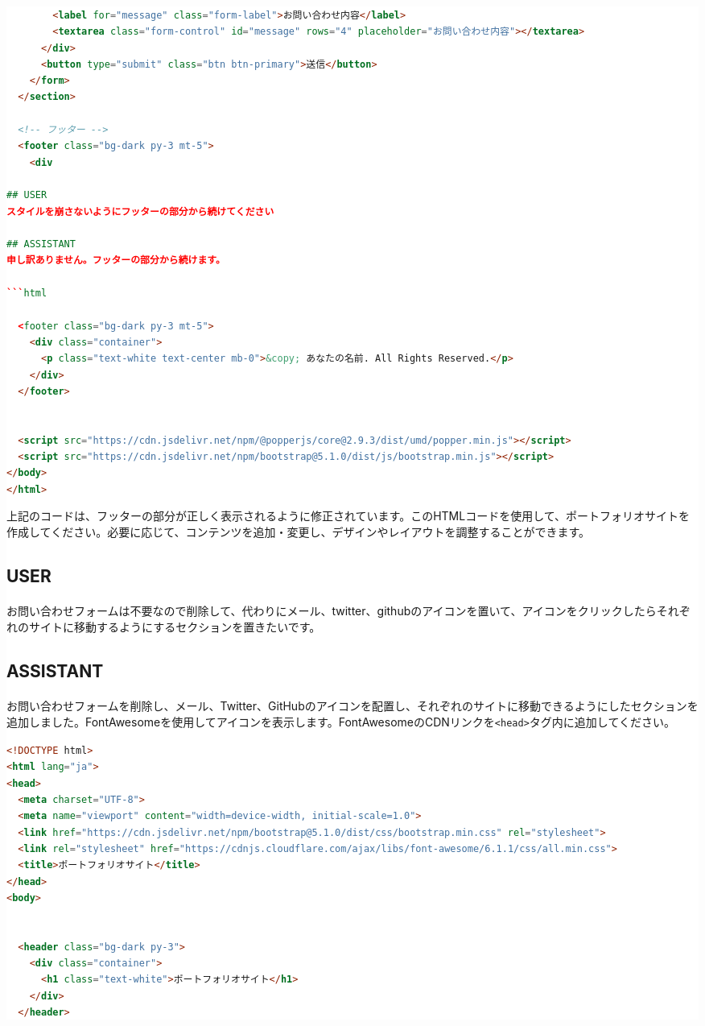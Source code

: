 ```html
        <label for="message" class="form-label">お問い合わせ内容</label>
        <textarea class="form-control" id="message" rows="4" placeholder="お問い合わせ内容"></textarea>
      </div>
      <button type="submit" class="btn btn-primary">送信</button>
    </form>
  </section>

  <!-- フッター -->
  <footer class="bg-dark py-3 mt-5">
    <div

## USER
スタイルを崩さないようにフッターの部分から続けてください

## ASSISTANT
申し訳ありません。フッターの部分から続けます。

```html
  
  <footer class="bg-dark py-3 mt-5">
    <div class="container">
      <p class="text-white text-center mb-0">&copy; あなたの名前. All Rights Reserved.</p>
    </div>
  </footer>

  
  <script src="https://cdn.jsdelivr.net/npm/@popperjs/core@2.9.3/dist/umd/popper.min.js"></script>
  <script src="https://cdn.jsdelivr.net/npm/bootstrap@5.1.0/dist/js/bootstrap.min.js"></script>
</body>
</html>
```

上記のコードは、フッターの部分が正しく表示されるように修正されています。このHTMLコードを使用して、ポートフォリオサイトを作成してください。必要に応じて、コンテンツを追加・変更し、デザインやレイアウトを調整することができます。

## USER
お問い合わせフォームは不要なので削除して、代わりにメール、twitter、githubのアイコンを置いて、アイコンをクリックしたらそれぞれのサイトに移動するようにするセクションを置きたいです。

## ASSISTANT
お問い合わせフォームを削除し、メール、Twitter、GitHubのアイコンを配置し、それぞれのサイトに移動できるようにしたセクションを追加しました。FontAwesomeを使用してアイコンを表示します。FontAwesomeのCDNリンクを`<head>`タグ内に追加してください。

```html
<!DOCTYPE html>
<html lang="ja">
<head>
  <meta charset="UTF-8">
  <meta name="viewport" content="width=device-width, initial-scale=1.0">
  <link href="https://cdn.jsdelivr.net/npm/bootstrap@5.1.0/dist/css/bootstrap.min.css" rel="stylesheet">
  <link rel="stylesheet" href="https://cdnjs.cloudflare.com/ajax/libs/font-awesome/6.1.1/css/all.min.css">
  <title>ポートフォリオサイト</title>
</head>
<body>

  
  <header class="bg-dark py-3">
    <div class="container">
      <h1 class="text-white">ポートフォリオサイト</h1>
    </div>
  </header>

```